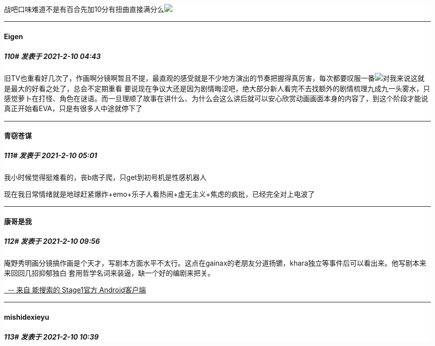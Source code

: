


战吧口味难道不是有百合先加10分有扭曲直接满分么<img src="https://static.saraba1st.com/image/smiley/face2017/048.png" referrerpolicy="no-referrer">







*****

####  Eigen  
##### 110#       发表于 2021-2-10 04:43




旧TV也重看好几次了，作画啊分镜啊暂且不提，最直观的感受就是不少地方演出的节奏把握得真厉害，每次都要叹服一番<img src="https://static.saraba1st.com/image/smiley/face2017/035.png" referrerpolicy="no-referrer">对我来说这就是最大的好看之处了，总会不定期重看
要说现在争议大还是因为剧情晦涩吧，绝大部分新人看完不去找额外的剧情梳理九成九一头雾水，只感觉萝卜在打怪、角色在谜语。而一旦理顺了故事在讲什么、为什么会这么讲后就可以安心欣赏动画画面本身的内容了，到这个阶段才能说真正开始看EVA，只是有很多人中途就停下了







*****

####  青窃苍谋  
##### 111#       发表于 2021-2-10 05:01




我小时候觉得挺难看的，丧b痞子爬，只get到初号机是性感机器人

现在我日常情绪就是地球赶紧爆炸+emo+乐子人看热闹+虚无主义+焦虑的疯批，已经完全对上电波了







*****

####  康哥是我  
##### 112#       发表于 2021-2-10 09:56




庵野秀明画分镜搞作画是个天才，写剧本方面水平不太行。这点在gainax的老朋友分道扬镳，khara独立等事件后可以看出来。他写剧本来来回回几招抑郁独白 套用哲学名词来装逼，缺一个好的编剧来把关。

[  -- 来自 能搜索的 Stage1官方 Android客户端](https://www.coolapk.com/apk/140634)







*****

####  mishidexieyu  
##### 113#       发表于 2021-2-10 10:39
